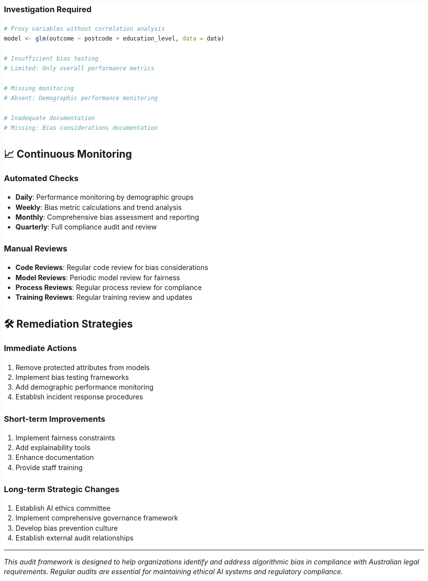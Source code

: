 ### Investigation Required
```r
# Proxy variables without correlation analysis
model <- glm(outcome ~ postcode + education_level, data = data)

# Insufficient bias testing
# Limited: Only overall performance metrics

# Missing monitoring
# Absent: Demographic performance monitoring

# Inadequate documentation
# Missing: Bias considerations documentation
```

## 📈 Continuous Monitoring

### Automated Checks
- **Daily**: Performance monitoring by demographic groups
- **Weekly**: Bias metric calculations and trend analysis
- **Monthly**: Comprehensive bias assessment and reporting
- **Quarterly**: Full compliance audit and review

### Manual Reviews
- **Code Reviews**: Regular code review for bias considerations
- **Model Reviews**: Periodic model review for fairness
- **Process Reviews**: Regular process review for compliance
- **Training Reviews**: Regular training review and updates

## 🛠️ Remediation Strategies

### Immediate Actions
1. Remove protected attributes from models
2. Implement bias testing frameworks
3. Add demographic performance monitoring
4. Establish incident response procedures

### Short-term Improvements
1. Implement fairness constraints
2. Add explainability tools
3. Enhance documentation
4. Provide staff training

### Long-term Strategic Changes
1. Establish AI ethics committee
2. Implement comprehensive governance framework
3. Develop bias prevention culture
4. Establish external audit relationships

---

*This audit framework is designed to help organizations identify and address algorithmic bias in compliance with Australian legal requirements. Regular audits are essential for maintaining ethical AI systems and regulatory compliance.*

